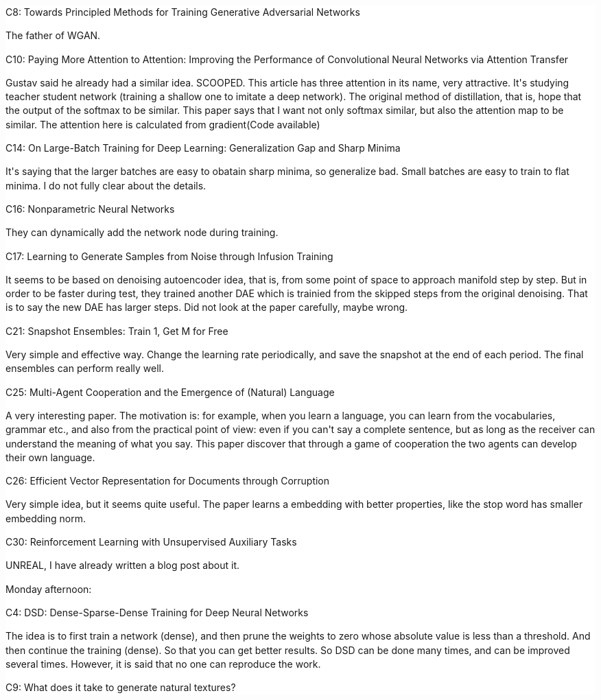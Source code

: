 C8: Towards Principled Methods for Training Generative Adversarial Networks

The father of WGAN.

C10: Paying More Attention to Attention: Improving the Performance of Convolutional Neural Networks via Attention Transfer

Gustav said he already had a similar idea. SCOOPED. This article has three attention in its name, very attractive. It's studying teacher student network (training a shallow one to imitate a deep network). The original method of distillation, that is, hope that the output of the softmax to be similar. This paper says that I want not only softmax similar, but also the attention map to be similar. The attention here is calculated from gradient(Code available)

C14: On Large-Batch Training for Deep Learning: Generalization Gap and Sharp Minima

It's saying that the larger batches are easy to obatain sharp minima, so generalize bad. Small batches are easy to train to flat minima. I do not fully clear about the details.

C16: Nonparametric Neural Networks

They can dynamically add the network node during training.

C17: Learning to Generate Samples from Noise through Infusion Training

It seems to be based on denoising autoencoder idea, that is, from some point of space to approach manifold step by step. But in order to be faster during test, they trained another DAE which is trainied from the skipped steps from the original denoising. That is to say the new DAE has larger steps. Did not look at the paper carefully, maybe wrong.

C21: Snapshot Ensembles: Train 1, Get M for Free

Very simple and effective way. Change the learning rate periodically, and save the snapshot at the end of each period. The final ensembles can perform really well.

C25: Multi-Agent Cooperation and the Emergence of (Natural) Language

A very interesting paper. The motivation is: for example, when you learn a language, you can learn from the vocabularies, grammar etc.,  and also from the practical point of view: even if you can't say a complete sentence, but as long as the receiver can understand the meaning of what you say. This paper discover that through a game of cooperation the two agents can develop their own language.

C26: Efficient Vector Representation for Documents through Corruption

Very simple idea, but it seems quite useful. The paper learns a embedding with better properties, like the stop word has smaller embedding norm.

C30: Reinforcement Learning with Unsupervised Auxiliary Tasks

UNREAL, I have already written a blog post about it.

Monday afternoon:

C4: DSD: Dense-Sparse-Dense Training for Deep Neural Networks

The idea is to first train a network (dense), and then prune the weights to zero whose absolute value is less than a threshold. And then continue the training (dense). So that you can get better results. So DSD can be done many times, and can be improved several times. However, it is said that no one can reproduce the work.

C9: What does it take to generate natural textures?
